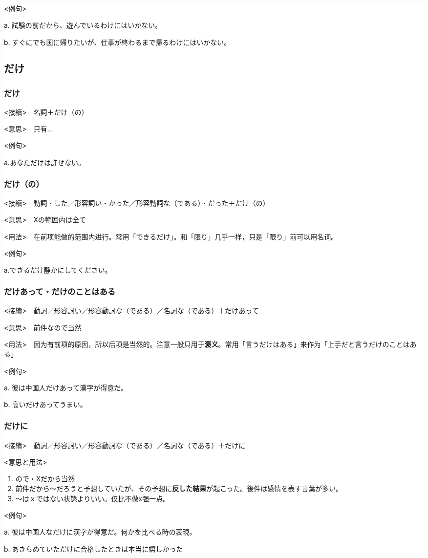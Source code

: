 <例句>

a. 試験の前だから、遊んでいるわけにはいかない。

b. すぐにでも国に帰りたいが、仕事が終わるまで帰るわけにはいかない。

## だけ

### だけ

<接續>　名詞＋だけ（の）

<意思>　只有...

<例句>

a.あなただけは許せない。

### だけ（の）

<接續>　動詞・した／形容詞い・かった／形容動詞な（である）・だった＋だけ（の）

<意思>　Xの範囲内は全て

<用法>　在前项能做的范围内进行。常用「できるだけ」。和「限り」几乎一样，只是「限り」前可以用名词。

<例句>

a.できるだけ静かにしてください。

### だけあって・だけのことはある

<接續>　動詞／形容詞い／形容動詞な（である）／名詞な（である）＋だけあって

<意思>　前件なので当然

<用法>　因为有前项的原因，所以后项是当然的。注意一般只用于**褒义**。常用「言うだけはある」来作为「上手だと言うだけのことはある」

<例句>

a. 彼は中国人だけあって漢字が得意だ。

b. 高いだけあってうまい。

### だけに

<接續>　動詞／形容詞い／形容動詞な（である）／名詞な（である）＋だけに

<意思と用法>　

1. ので・Xだから当然
2. 前件だから～だろうと予想していたが、その予想に**反した結果**が起こった。後件は感情を表す言葉が多い。
3. ～はｘではない状態よりいい。仅比不做x强一点。

<例句>

a. 彼は中国人なだけに漢字が得意だ。何かを比べる時の表現。

b. あきらめていただけに合格したときは本当に嬉しかった
